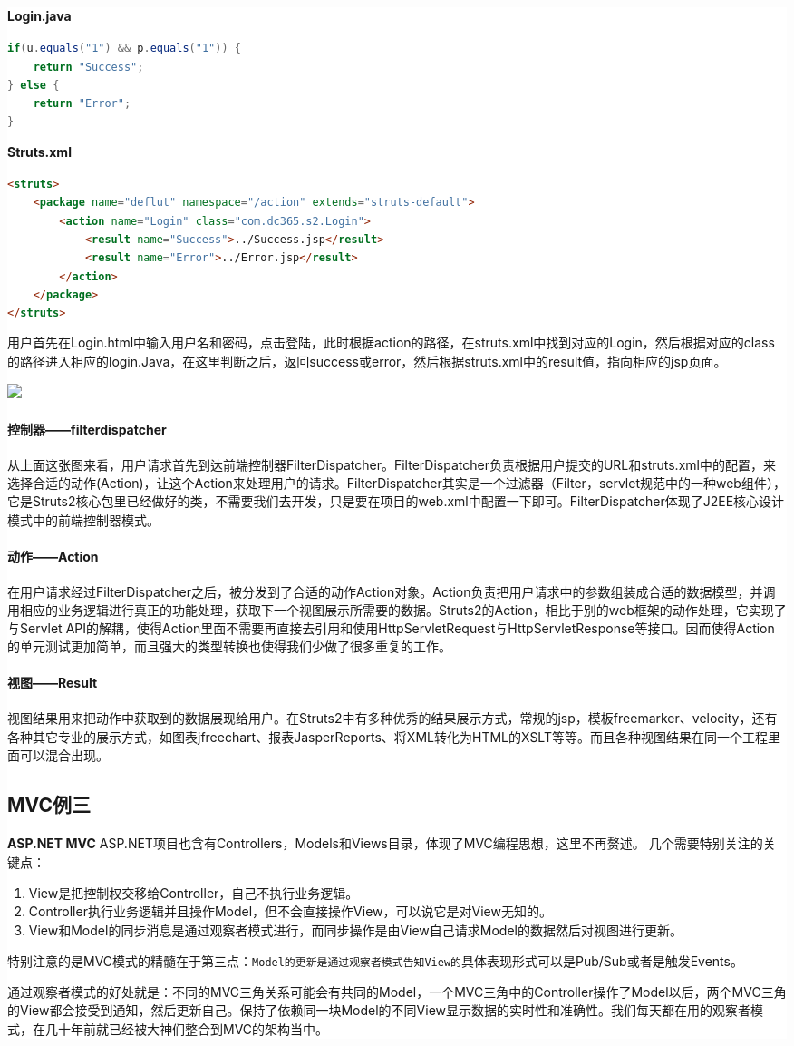  **Login.java**

```java
if(u.equals("1") && p.equals("1")) {
	return "Success";
} else {
	return "Error";
}
```

 **Struts.xml**

```html
<struts>
	<package name="deflut" namespace="/action" extends="struts-default">
		<action name="Login" class="com.dc365.s2.Login">
			<result name="Success">../Success.jsp</result>
			<result name="Error">../Error.jsp</result>
		</action>
	</package>
</struts>
```

用户首先在Login.html中输入用户名和密码，点击登陆，此时根据action的路径，在struts.xml中找到对应的Login，然后根据对应的class的路径进入相应的login.Java，在这里判断之后，返回success或error，然后根据struts.xml中的result值，指向相应的jsp页面。

![](https://i.imgur.com/2e3Qvzp.jpg)

#### 控制器——filterdispatcher
从上面这张图来看，用户请求首先到达前端控制器FilterDispatcher。FilterDispatcher负责根据用户提交的URL和struts.xml中的配置，来选择合适的动作(Action)，让这个Action来处理用户的请求。FilterDispatcher其实是一个过滤器（Filter，servlet规范中的一种web组件），它是Struts2核心包里已经做好的类，不需要我们去开发，只是要在项目的web.xml中配置一下即可。FilterDispatcher体现了J2EE核心设计模式中的前端控制器模式。

#### 动作——Action
在用户请求经过FilterDispatcher之后，被分发到了合适的动作Action对象。Action负责把用户请求中的参数组装成合适的数据模型，并调用相应的业务逻辑进行真正的功能处理，获取下一个视图展示所需要的数据。Struts2的Action，相比于别的web框架的动作处理，它实现了与Servlet API的解耦，使得Action里面不需要再直接去引用和使用HttpServletRequest与HttpServletResponse等接口。因而使得Action的单元测试更加简单，而且强大的类型转换也使得我们少做了很多重复的工作。

#### 视图——Result
视图结果用来把动作中获取到的数据展现给用户。在Struts2中有多种优秀的结果展示方式，常规的jsp，模板freemarker、velocity，还有各种其它专业的展示方式，如图表jfreechart、报表JasperReports、将XML转化为HTML的XSLT等等。而且各种视图结果在同一个工程里面可以混合出现。

## MVC例三
**ASP.NET MVC**
ASP.NET项目也含有Controllers，Models和Views目录，体现了MVC编程思想，这里不再赘述。
几个需要特别关注的关键点：

1. View是把控制权交移给Controller，自己不执行业务逻辑。  
2. Controller执行业务逻辑并且操作Model，但不会直接操作View，可以说它是对View无知的。  
3. View和Model的同步消息是通过观察者模式进行，而同步操作是由View自己请求Model的数据然后对视图进行更新。
	

特别注意的是MVC模式的精髓在于第三点：`Model的更新是通过观察者模式告知View的`具体表现形式可以是Pub/Sub或者是触发Events。  

通过观察者模式的好处就是：不同的MVC三角关系可能会有共同的Model，一个MVC三角中的Controller操作了Model以后，两个MVC三角的View都会接受到通知，然后更新自己。保持了依赖同一块Model的不同View显示数据的实时性和准确性。我们每天都在用的观察者模式，在几十年前就已经被大神们整合到MVC的架构当中。
